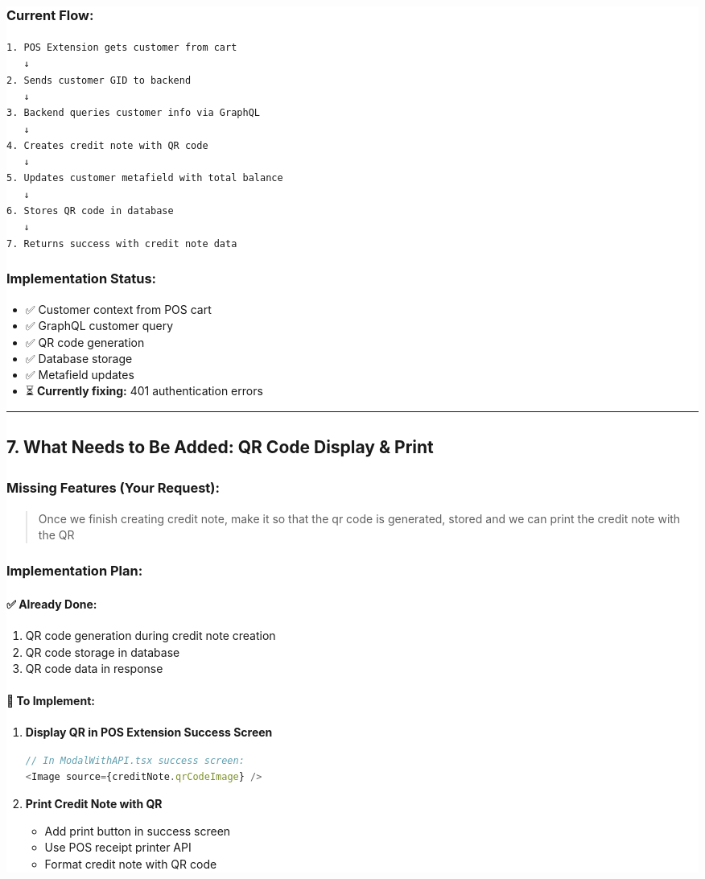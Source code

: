 ### Current Flow:
```
1. POS Extension gets customer from cart
   ↓
2. Sends customer GID to backend
   ↓
3. Backend queries customer info via GraphQL
   ↓
4. Creates credit note with QR code
   ↓
5. Updates customer metafield with total balance
   ↓
6. Stores QR code in database
   ↓
7. Returns success with credit note data
```

### Implementation Status:
- ✅ Customer context from POS cart
- ✅ GraphQL customer query
- ✅ QR code generation
- ✅ Database storage
- ✅ Metafield updates
- ⏳ **Currently fixing:** 401 authentication errors

---

## 7. What Needs to Be Added: QR Code Display & Print

### Missing Features (Your Request):
> Once we finish creating credit note, make it so that the qr code is generated, stored and we can print the credit note with the QR

### Implementation Plan:

#### ✅ Already Done:
1. QR code generation during credit note creation
2. QR code storage in database
3. QR code data in response

#### 🔨 To Implement:
1. **Display QR in POS Extension Success Screen**
   ```typescript
   // In ModalWithAPI.tsx success screen:
   <Image source={creditNote.qrCodeImage} />
   ```

2. **Print Credit Note with QR**
   - Add print button in success screen
   - Use POS receipt printer API
   - Format credit note with QR code
